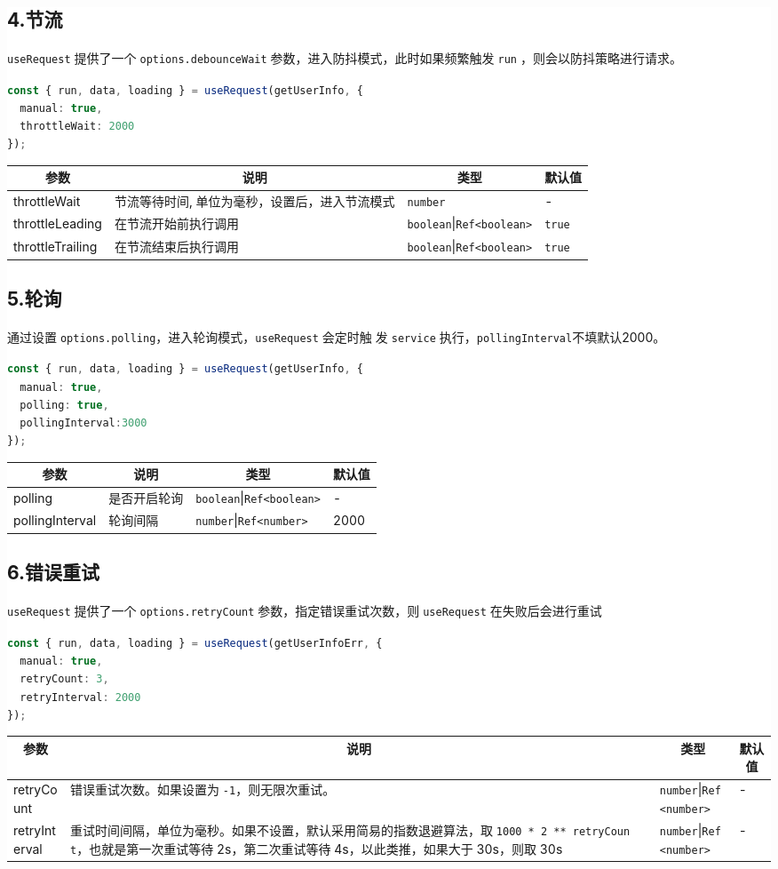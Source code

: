 <DemoPreview compName="Request" demoName="debounce" />

## 4.节流

`useRequest` 提供了一个 `options.debounceWait` 参数，进入防抖模式，此时如果频繁触发 `run` ，则会以防抖策略进行请求。
```typescript
const { run, data, loading } = useRequest(getUserInfo, {
  manual: true,
  throttleWait: 2000
});
```
| 参数 | 说明 | 类型 | 默认值 |
| --- | --- | --- | --- |
| throttleWait | 节流等待时间, 单位为毫秒，设置后，进入节流模式 | `number` | - |
| throttleLeading | 在节流开始前执行调用 | `boolean`\|`Ref<boolean>` | `true` |
| throttleTrailing | 在节流结束后执行调用 | `boolean`\|`Ref<boolean>` | `true` |

<DemoPreview compName="Request" demoName="throttle" />

## 5.轮询

通过设置 `options.polling`，进入轮询模式，`useRequest` 会定时触
发 `service` 执行，`pollingInterval`不填默认2000。
```typescript
const { run, data, loading } = useRequest(getUserInfo, {
  manual: true,
  polling: true,
  pollingInterval:3000
});
```
| 参数 | 说明 | 类型 | 默认值 |
| --- | --- | --- | --- |
| polling | 是否开启轮询 | `boolean`\|`Ref<boolean>` | - |
| pollingInterval | 轮询间隔 | `number`\|`Ref<number>` | 2000 |

<DemoPreview compName="Request" demoName="polling" />

## 6.错误重试

`useRequest` 提供了一个 `options.retryCount` 参数，指定错误重试次数，则 `useRequest` 在失败后会进行重试

```typescript
const { run, data, loading } = useRequest(getUserInfoErr, {
  manual: true,
  retryCount: 3,
  retryInterval: 2000
});
```
| 参数 | 说明 | 类型 | 默认值 |
| --- | --- | --- | --- |
| retryCount | 错误重试次数。如果设置为 `-1`，则无限次重试。 | `number`\|`Ref<number>` | - |
| retryInterval | 重试时间间隔，单位为毫秒。如果不设置，默认采用简易的指数退避算法，取 `1000 * 2 ** retryCount`，也就是第一次重试等待 2s，第二次重试等待 4s，以此类推，如果大于 30s，则取 30s | `number`\|`Ref<number>` | - |

